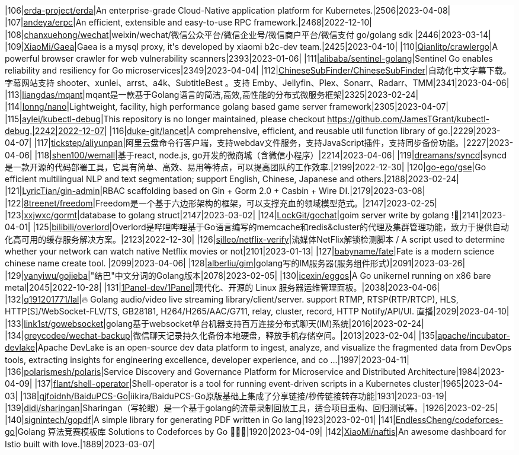 |106|[erda-project/erda](https://github.com/erda-project/erda)|An enterprise-grade Cloud-Native application platform for Kubernetes.|2506|2023-04-08|
|107|[andeya/erpc](https://github.com/andeya/erpc)|An efficient, extensible and easy-to-use RPC framework.|2468|2022-12-10|
|108|[chanxuehong/wechat](https://github.com/chanxuehong/wechat)|weixin/wechat/微信公众平台/微信企业号/微信商户平台/微信支付 go/golang sdk |2446|2023-03-14|
|109|[XiaoMi/Gaea](https://github.com/XiaoMi/Gaea)|Gaea is a mysql proxy, it's developed by xiaomi b2c-dev team.|2425|2023-04-10|
|110|[Qianlitp/crawlergo](https://github.com/Qianlitp/crawlergo)|A powerful browser crawler for web vulnerability scanners|2393|2023-01-06|
|111|[alibaba/sentinel-golang](https://github.com/alibaba/sentinel-golang)|Sentinel Go enables reliability and resiliency for Go microservices|2349|2023-04-04|
|112|[ChineseSubFinder/ChineseSubFinder](https://github.com/ChineseSubFinder/ChineseSubFinder)|自动化中文字幕下载。字幕网站支持 shooter、xunlei、arrst、a4k、SubtitleBest 。支持 Emby、Jellyfin、Plex、Sonarr、Radarr、TMM|2341|2023-04-06|
|113|[liangdas/mqant](https://github.com/liangdas/mqant)|mqant是一款基于Golang语言的简洁,高效,高性能的分布式微服务框架|2325|2023-02-24|
|114|[lonng/nano](https://github.com/lonng/nano)|Lightweight, facility, high performance golang based game server framework|2305|2023-04-07|
|115|[aylei/kubectl-debug](https://github.com/aylei/kubectl-debug)|This repository is no longer maintained, please checkout https://github.com/JamesTGrant/kubectl-debug.|2242|2022-12-07|
|116|[duke-git/lancet](https://github.com/duke-git/lancet)|A comprehensive, efficient, and reusable util function library of go.|2229|2023-04-07|
|117|[tickstep/aliyunpan](https://github.com/tickstep/aliyunpan)|阿里云盘命令行客户端，支持webdav文件服务，支持JavaScript插件，支持同步备份功能。|2227|2023-04-06|
|118|[shen100/wemall](https://github.com/shen100/wemall)|基于react, node.js, go开发的微商城（含微信小程序）|2214|2023-04-06|
|119|[dreamans/syncd](https://github.com/dreamans/syncd)|syncd是一款开源的代码部署工具，它具有简单、高效、易用等特点，可以提高团队的工作效率.|2199|2022-12-30|
|120|[go-ego/gse](https://github.com/go-ego/gse)|Go efficient multilingual NLP and text segmentation; support English, Chinese, Japanese and others.|2188|2023-02-24|
|121|[LyricTian/gin-admin](https://github.com/LyricTian/gin-admin)|RBAC scaffolding based on Gin + Gorm 2.0 + Casbin + Wire DI.|2179|2023-03-08|
|122|[8treenet/freedom](https://github.com/8treenet/freedom)|Freedom是一个基于六边形架构的框架，可以支撑充血的领域模型范式。|2147|2023-02-25|
|123|[xxjwxc/gormt](https://github.com/xxjwxc/gormt)|database to golang struct|2147|2023-03-02|
|124|[LockGit/gochat](https://github.com/LockGit/gochat)|goim server write by golang !🚀|2141|2023-04-01|
|125|[bilibili/overlord](https://github.com/bilibili/overlord)|Overlord是哔哩哔哩基于Go语言编写的memcache和redis&cluster的代理及集群管理功能，致力于提供自动化高可用的缓存服务解决方案。|2123|2022-12-30|
|126|[sjlleo/netflix-verify](https://github.com/sjlleo/netflix-verify)|流媒体NetFlix解锁检测脚本 / A script used to determine whether your network can watch native Netflix movies or not|2101|2023-01-13|
|127|[babyname/fate](https://github.com/babyname/fate)|Fate is a modern science chinese name create tool. |2099|2023-04-06|
|128|[alberliu/gim](https://github.com/alberliu/gim)|golang写的IM服务器(服务组件形式)|2091|2023-03-26|
|129|[yanyiwu/gojieba](https://github.com/yanyiwu/gojieba)|"结巴"中文分词的Golang版本|2078|2023-02-05|
|130|[icexin/eggos](https://github.com/icexin/eggos)|A Go unikernel running on x86 bare metal|2045|2022-10-28|
|131|[1Panel-dev/1Panel](https://github.com/1Panel-dev/1Panel)|现代化、开源的 Linux 服务器运维管理面板。|2038|2023-04-06|
|132|[q191201771/lal](https://github.com/q191201771/lal)|🔥 Golang audio/video live streaming library/client/server. support RTMP, RTSP(RTP/RTCP), HLS, HTTP[S]/WebSocket-FLV/TS, GB28181, H264/H265/AAC/G711, relay, cluster, record, HTTP Notify/API/UI. 直播|2029|2023-04-10|
|133|[link1st/gowebsocket](https://github.com/link1st/gowebsocket)|golang基于websocket单台机器支持百万连接分布式聊天(IM)系统|2016|2023-02-24|
|134|[greycodee/wechat-backup](https://github.com/greycodee/wechat-backup)|微信聊天记录持久化备份本地硬盘，释放手机存储空间。|2013|2023-02-04|
|135|[apache/incubator-devlake](https://github.com/apache/incubator-devlake)|Apache DevLake is an open-source dev data platform to ingest, analyze, and visualize the fragmented data from DevOps tools, extracting insights for engineering excellence, developer experience, and co ...|1997|2023-04-11|
|136|[polarismesh/polaris](https://github.com/polarismesh/polaris)|Service Discovery and Governance Platform for Microservice and Distributed Architecture|1984|2023-04-09|
|137|[flant/shell-operator](https://github.com/flant/shell-operator)|Shell-operator is a tool for running event-driven scripts in a Kubernetes cluster|1965|2023-04-03|
|138|[qjfoidnh/BaiduPCS-Go](https://github.com/qjfoidnh/BaiduPCS-Go)|iikira/BaiduPCS-Go原版基础上集成了分享链接/秒传链接转存功能|1931|2023-03-19|
|139|[didi/sharingan](https://github.com/didi/sharingan)|Sharingan（写轮眼）是一个基于golang的流量录制回放工具，适合项目重构、回归测试等。|1926|2023-02-25|
|140|[signintech/gopdf](https://github.com/signintech/gopdf)|A simple library for generating PDF written in Go lang|1923|2023-02-01|
|141|[EndlessCheng/codeforces-go](https://github.com/EndlessCheng/codeforces-go)|Golang 算法竞赛模板库   Solutions to Codeforces by Go 💭💡🎈|1920|2023-04-09|
|142|[XiaoMi/naftis](https://github.com/XiaoMi/naftis)|An awesome dashboard for Istio built with love.|1889|2023-03-07|